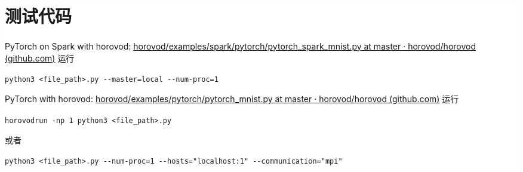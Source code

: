 
# 测试代码

PyTorch on Spark with horovod: [horovod/examples/spark/pytorch/pytorch_spark_mnist.py at master · horovod/horovod (github.com)](https://github.com/horovod/horovod/blob/master/examples/spark/pytorch/pytorch_spark_mnist.py)
运行
```
python3 <file_path>.py --master=local --num-proc=1
```

PyTorch with horovod: [horovod/examples/pytorch/pytorch_mnist.py at master · horovod/horovod (github.com)](https://github.com/horovod/horovod/blob/master/examples/pytorch/pytorch_mnist.py)
运行
```
horovodrun -np 1 python3 <file_path>.py
```
或者
```
python3 <file_path>.py --num-proc=1 --hosts="localhost:1" --communication="mpi"
```

